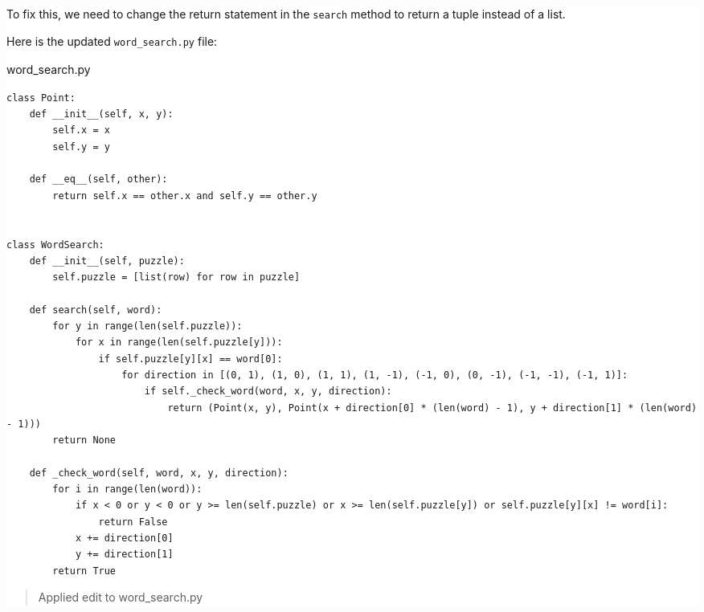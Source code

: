 To fix this, we need to change the return statement in the `search` method to return a tuple instead of a list.

Here is the updated `word_search.py` file:

word_search.py
```
class Point:
    def __init__(self, x, y):
        self.x = x
        self.y = y

    def __eq__(self, other):
        return self.x == other.x and self.y == other.y


class WordSearch:
    def __init__(self, puzzle):
        self.puzzle = [list(row) for row in puzzle]

    def search(self, word):
        for y in range(len(self.puzzle)):
            for x in range(len(self.puzzle[y])):
                if self.puzzle[y][x] == word[0]:
                    for direction in [(0, 1), (1, 0), (1, 1), (1, -1), (-1, 0), (0, -1), (-1, -1), (-1, 1)]:
                        if self._check_word(word, x, y, direction):
                            return (Point(x, y), Point(x + direction[0] * (len(word) - 1), y + direction[1] * (len(word) - 1)))
        return None

    def _check_word(self, word, x, y, direction):
        for i in range(len(word)):
            if x < 0 or y < 0 or y >= len(self.puzzle) or x >= len(self.puzzle[y]) or self.puzzle[y][x] != word[i]:
                return False
            x += direction[0]
            y += direction[1]
        return True
```

> Applied edit to word_search.py  
